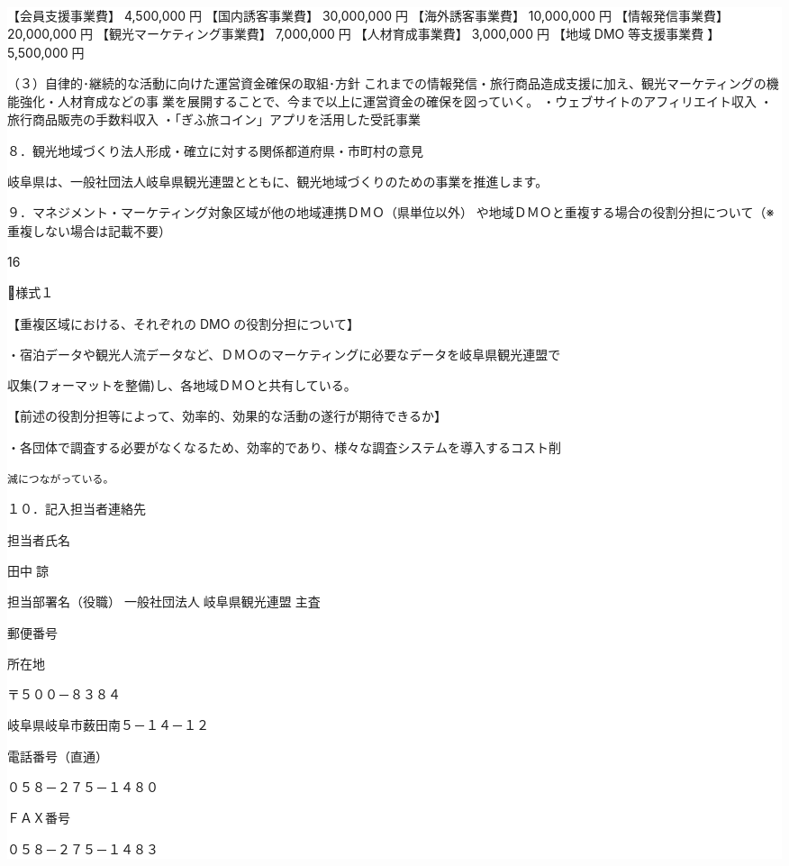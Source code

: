 【会員支援事業費】                4,500,000 円
【国内誘客事業費】                30,000,000 円
【海外誘客事業費】                10,000,000 円
【情報発信事業費】                20,000,000 円
【観光マーケティング事業費】                7,000,000 円
【人材育成事業費】                      3,000,000 円
【地域 DMO 等支援事業費 】                5,500,000 円

（３）自律的･継続的な活動に向けた運営資金確保の取組･方針
これまでの情報発信・旅行商品造成支援に加え、観光マーケティングの機能強化・人材育成などの事
業を展開することで、今まで以上に運営資金の確保を図っていく。
・ウェブサイトのアフィリエイト収入
・旅行商品販売の手数料収入
・「ぎふ旅コイン」アプリを活用した受託事業

８．観光地域づくり法人形成・確立に対する関係都道府県・市町村の意見

岐阜県は、一般社団法人岐阜県観光連盟とともに、観光地域づくりのための事業を推進します。

９．マネジメント・マーケティング対象区域が他の地域連携ＤＭＯ（県単位以外）
や地域ＤＭＯと重複する場合の役割分担について（※重複しない場合は記載不要）

16

様式１

【重複区域における、それぞれの DMO の役割分担について】

  ・宿泊データや観光人流データなど、ＤＭＯのマーケティングに必要なデータを岐阜県観光連盟で

収集(フォーマットを整備)し、各地域ＤＭＯと共有している。

【前述の役割分担等によって、効率的、効果的な活動の遂行が期待できるか】

・各団体で調査する必要がなくなるため、効率的であり、様々な調査システムを導入するコスト削

    減につながっている。

１０．記入担当者連絡先

担当者氏名

田中  諒

担当部署名（役職）  一般社団法人  岐阜県観光連盟  主査

郵便番号

所在地

〒５００－８３８４

岐阜県岐阜市薮田南５－１４－１２

電話番号（直通）

０５８－２７５－１４８０

ＦＡＸ番号

０５８－２７５－１４８３
